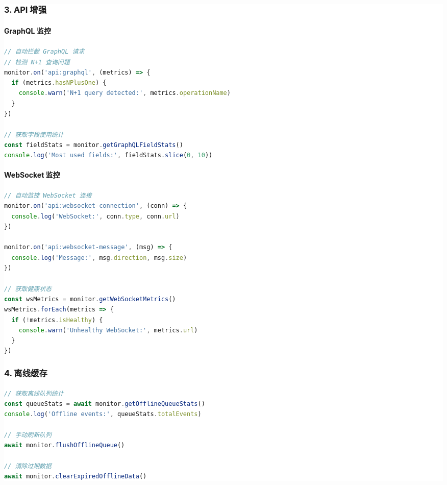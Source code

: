 ### 3. API 增强

#### GraphQL 监控

```typescript
// 自动拦截 GraphQL 请求
// 检测 N+1 查询问题
monitor.on('api:graphql', (metrics) => {
  if (metrics.hasNPlusOne) {
    console.warn('N+1 query detected:', metrics.operationName)
  }
})

// 获取字段使用统计
const fieldStats = monitor.getGraphQLFieldStats()
console.log('Most used fields:', fieldStats.slice(0, 10))
```

#### WebSocket 监控

```typescript
// 自动监控 WebSocket 连接
monitor.on('api:websocket-connection', (conn) => {
  console.log('WebSocket:', conn.type, conn.url)
})

monitor.on('api:websocket-message', (msg) => {
  console.log('Message:', msg.direction, msg.size)
})

// 获取健康状态
const wsMetrics = monitor.getWebSocketMetrics()
wsMetrics.forEach(metrics => {
  if (!metrics.isHealthy) {
    console.warn('Unhealthy WebSocket:', metrics.url)
  }
})
```

### 4. 离线缓存

```typescript
// 获取离线队列统计
const queueStats = await monitor.getOfflineQueueStats()
console.log('Offline events:', queueStats.totalEvents)

// 手动刷新队列
await monitor.flushOfflineQueue()

// 清除过期数据
await monitor.clearExpiredOfflineData()
```
